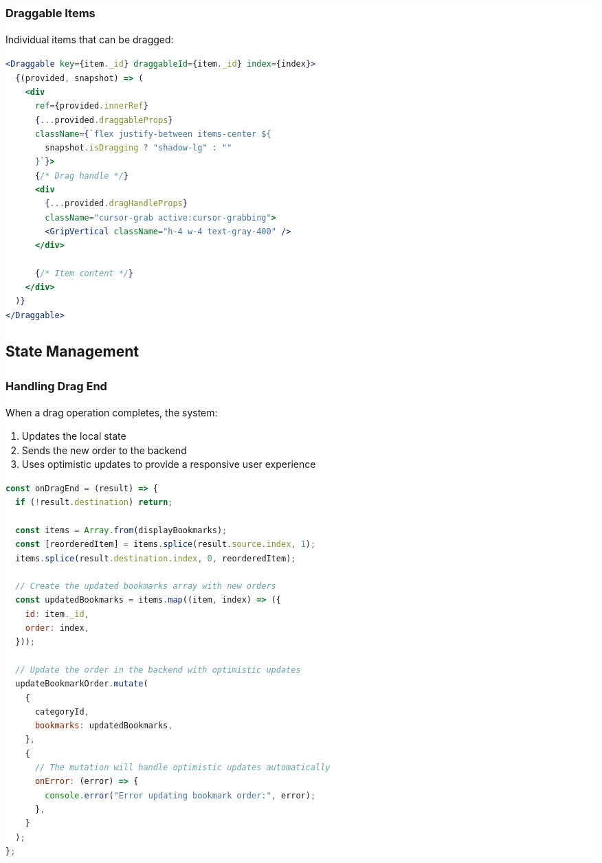 ### Draggable Items

Individual items that can be dragged:

```jsx
<Draggable key={item._id} draggableId={item._id} index={index}>
  {(provided, snapshot) => (
    <div
      ref={provided.innerRef}
      {...provided.draggableProps}
      className={`flex justify-between items-center ${
        snapshot.isDragging ? "shadow-lg" : ""
      }`}>
      {/* Drag handle */}
      <div
        {...provided.dragHandleProps}
        className="cursor-grab active:cursor-grabbing">
        <GripVertical className="h-4 w-4 text-gray-400" />
      </div>
      
      {/* Item content */}
    </div>
  )}
</Draggable>
```

## State Management

### Handling Drag End

When a drag operation completes, the system:
1. Updates the local state
2. Sends the new order to the backend
3. Uses optimistic updates to provide a responsive user experience

```javascript
const onDragEnd = (result) => {
  if (!result.destination) return;

  const items = Array.from(displayBookmarks);
  const [reorderedItem] = items.splice(result.source.index, 1);
  items.splice(result.destination.index, 0, reorderedItem);

  // Create the updated bookmarks array with new orders
  const updatedBookmarks = items.map((item, index) => ({
    id: item._id,
    order: index,
  }));

  // Update the order in the backend with optimistic updates
  updateBookmarkOrder.mutate(
    {
      categoryId,
      bookmarks: updatedBookmarks,
    },
    {
      // The mutation will handle optimistic updates automatically
      onError: (error) => {
        console.error("Error updating bookmark order:", error);
      },
    }
  );
};
```
